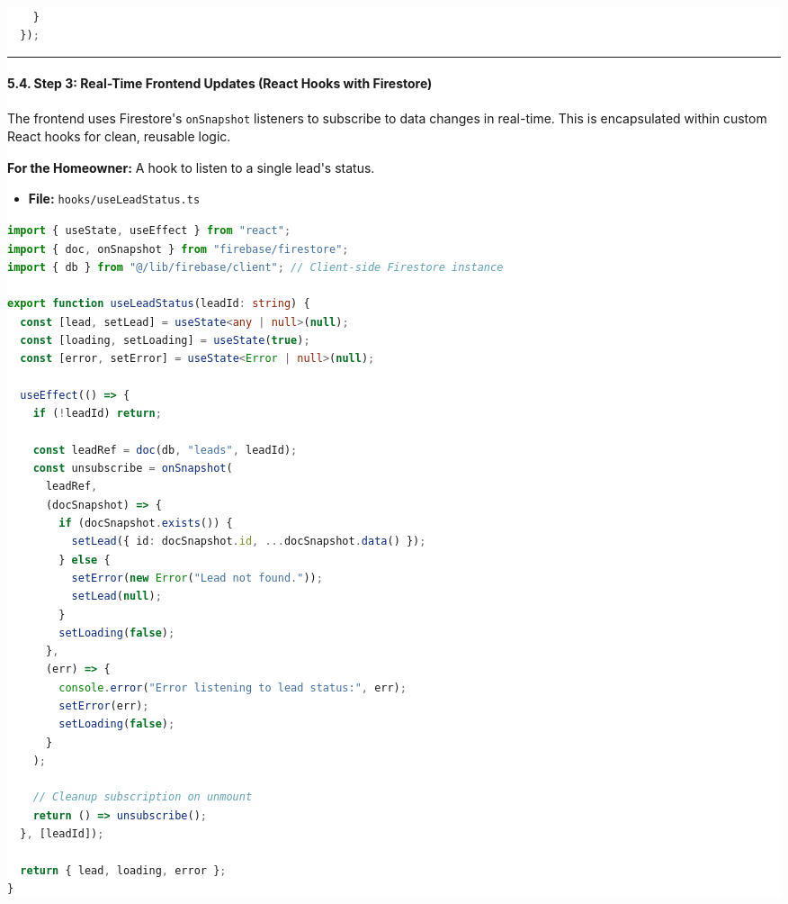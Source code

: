 ```typescript
    }
  });
```

---

#### **5.4. Step 3: Real-Time Frontend Updates (React Hooks with Firestore)**

The frontend uses Firestore's `onSnapshot` listeners to subscribe to data changes in real-time. This is encapsulated within custom React hooks for clean, reusable logic.

**For the Homeowner:** A hook to listen to a single lead's status.

*   **File:** `hooks/useLeadStatus.ts`

```typescript
import { useState, useEffect } from "react";
import { doc, onSnapshot } from "firebase/firestore";
import { db } from "@/lib/firebase/client"; // Client-side Firestore instance

export function useLeadStatus(leadId: string) {
  const [lead, setLead] = useState<any | null>(null);
  const [loading, setLoading] = useState(true);
  const [error, setError] = useState<Error | null>(null);

  useEffect(() => {
    if (!leadId) return;

    const leadRef = doc(db, "leads", leadId);
    const unsubscribe = onSnapshot(
      leadRef,
      (docSnapshot) => {
        if (docSnapshot.exists()) {
          setLead({ id: docSnapshot.id, ...docSnapshot.data() });
        } else {
          setError(new Error("Lead not found."));
          setLead(null);
        }
        setLoading(false);
      },
      (err) => {
        console.error("Error listening to lead status:", err);
        setError(err);
        setLoading(false);
      }
    );

    // Cleanup subscription on unmount
    return () => unsubscribe();
  }, [leadId]);

  return { lead, loading, error };
}
```
